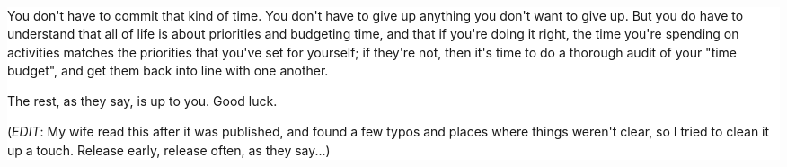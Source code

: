 You don't have to commit that kind of time. You don't have to give up
anything you don't want to give up. But you do have to understand that
all of life is about priorities and budgeting time, and that if you're
doing it right, the time you're spending on activities matches the
priorities that you've set for yourself; if they're not, then it's time
to do a thorough audit of your "time budget", and get them back into
line with one another.

The rest, as they say, is up to you. Good luck.

(*EDIT*: My wife read this after it was published, and found a few
typos and places where things weren't clear, so I tried to clean it
up a touch. Release early, release often, as they say...)
